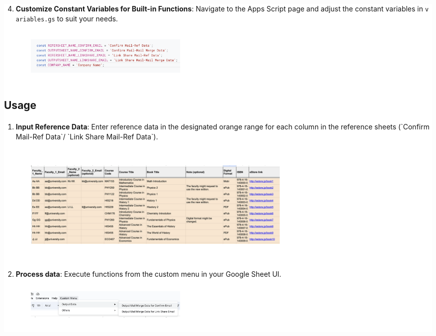 4. **Customize Constant Variables for Built-in Functions**: Navigate to the Apps Script page and adjust the constant variables in `variables.gs` to suit your needs.

    <div style="margin-left: 30px">
      <img src="assets/images/custom-variables.png" alt="Image of Variables Customization" width="300" height="100">
    </div>

## Usage
<ol>
  <li><strong>Input Reference Data</strong>: Enter reference data in the designated orange range for each column in the reference sheets (`Confirm Mail-Ref Data`/ `Link Share Mail-Ref Data`).</li>
    <div style="margin-left: 30px">
      <img src="assets/images/input-ref-data.png" alt="Image of Input Ref Data" width="500" height="250">
    </div>

  <li><strong>Process data</strong>: Execute functions from the custom menu in your Google Sheet UI.</li>
    <div style="margin-left: 30px">
      <img src="assets/images/output-data.png" alt="Image of Process Data" width="300" height="100">
    </div>
